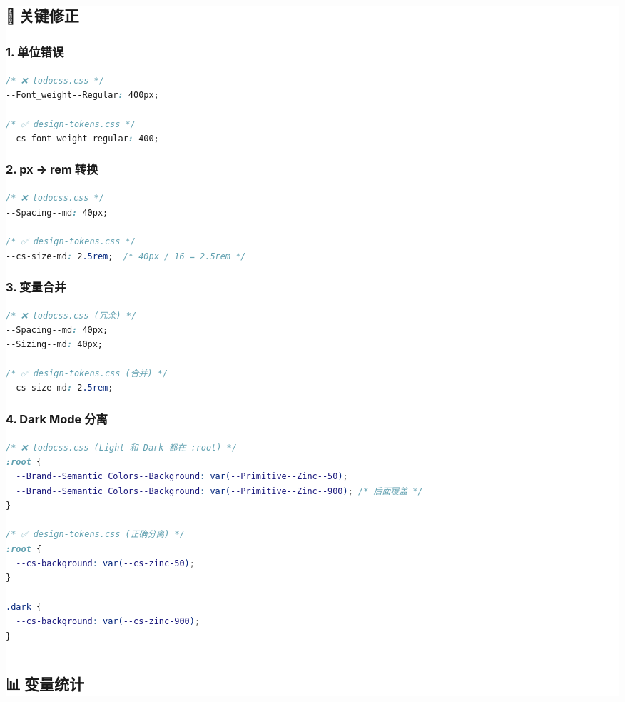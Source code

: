 ## 🔧 关键修正

### 1. 单位错误
```css
/* ❌ todocss.css */
--Font_weight--Regular: 400px;

/* ✅ design-tokens.css */
--cs-font-weight-regular: 400;
```

### 2. px → rem 转换
```css
/* ❌ todocss.css */
--Spacing--md: 40px;

/* ✅ design-tokens.css */
--cs-size-md: 2.5rem;  /* 40px / 16 = 2.5rem */
```

### 3. 变量合并
```css
/* ❌ todocss.css (冗余) */
--Spacing--md: 40px;
--Sizing--md: 40px;

/* ✅ design-tokens.css (合并) */
--cs-size-md: 2.5rem;
```

### 4. Dark Mode 分离
```css
/* ❌ todocss.css (Light 和 Dark 都在 :root) */
:root {
  --Brand--Semantic_Colors--Background: var(--Primitive--Zinc--50);
  --Brand--Semantic_Colors--Background: var(--Primitive--Zinc--900); /* 后面覆盖 */
}

/* ✅ design-tokens.css (正确分离) */
:root {
  --cs-background: var(--cs-zinc-50);
}

.dark {
  --cs-background: var(--cs-zinc-900);
}
```

---

## 📊 变量统计

